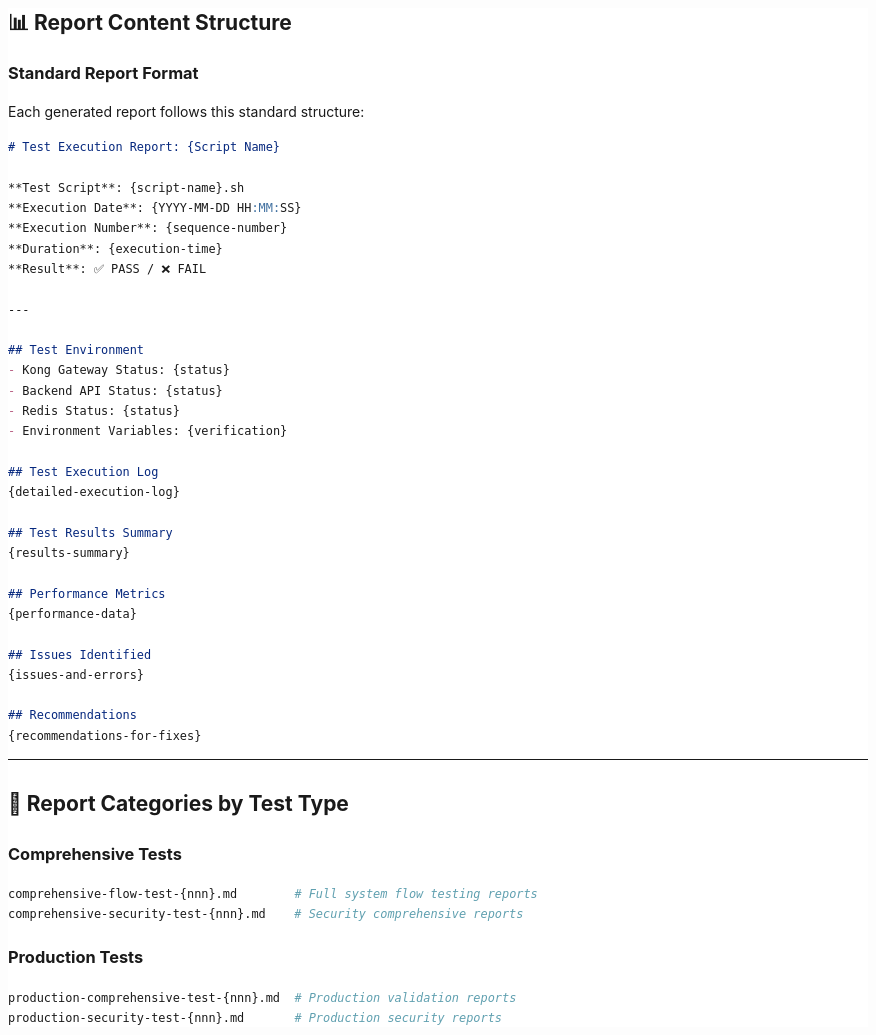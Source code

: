 ## 📊 **Report Content Structure**

### **Standard Report Format**
Each generated report follows this standard structure:

```markdown
# Test Execution Report: {Script Name}

**Test Script**: {script-name}.sh  
**Execution Date**: {YYYY-MM-DD HH:MM:SS}  
**Execution Number**: {sequence-number}  
**Duration**: {execution-time}  
**Result**: ✅ PASS / ❌ FAIL

---

## Test Environment
- Kong Gateway Status: {status}
- Backend API Status: {status}  
- Redis Status: {status}
- Environment Variables: {verification}

## Test Execution Log
{detailed-execution-log}

## Test Results Summary
{results-summary}

## Performance Metrics
{performance-data}

## Issues Identified
{issues-and-errors}

## Recommendations
{recommendations-for-fixes}
```

---

## 🔧 **Report Categories by Test Type**

### **Comprehensive Tests**
```bash
comprehensive-flow-test-{nnn}.md        # Full system flow testing reports
comprehensive-security-test-{nnn}.md    # Security comprehensive reports
```

### **Production Tests**
```bash
production-comprehensive-test-{nnn}.md  # Production validation reports
production-security-test-{nnn}.md       # Production security reports
```
